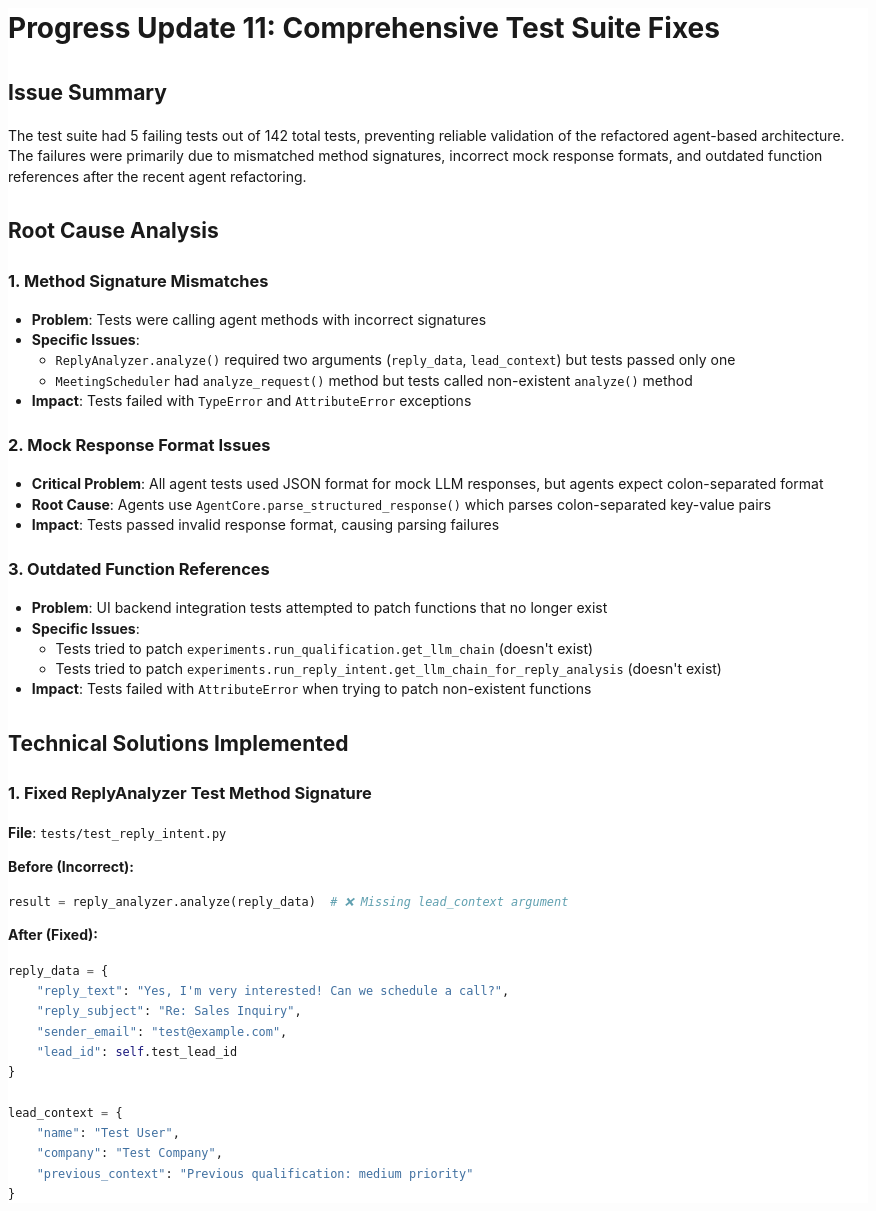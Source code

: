 # Progress Update 11: Comprehensive Test Suite Fixes

## Issue Summary

The test suite had 5 failing tests out of 142 total tests, preventing reliable validation of the refactored agent-based architecture. The failures were primarily due to mismatched method signatures, incorrect mock response formats, and outdated function references after the recent agent refactoring.

## Root Cause Analysis

### 1. Method Signature Mismatches
- **Problem**: Tests were calling agent methods with incorrect signatures
- **Specific Issues**:
  - `ReplyAnalyzer.analyze()` required two arguments (`reply_data`, `lead_context`) but tests passed only one
  - `MeetingScheduler` had `analyze_request()` method but tests called non-existent `analyze()` method
- **Impact**: Tests failed with `TypeError` and `AttributeError` exceptions

### 2. Mock Response Format Issues
- **Critical Problem**: All agent tests used JSON format for mock LLM responses, but agents expect colon-separated format
- **Root Cause**: Agents use `AgentCore.parse_structured_response()` which parses colon-separated key-value pairs
- **Impact**: Tests passed invalid response format, causing parsing failures

### 3. Outdated Function References
- **Problem**: UI backend integration tests attempted to patch functions that no longer exist
- **Specific Issues**:
  - Tests tried to patch `experiments.run_qualification.get_llm_chain` (doesn't exist)
  - Tests tried to patch `experiments.run_reply_intent.get_llm_chain_for_reply_analysis` (doesn't exist)
- **Impact**: Tests failed with `AttributeError` when trying to patch non-existent functions

## Technical Solutions Implemented

### 1. Fixed ReplyAnalyzer Test Method Signature

**File**: `tests/test_reply_intent.py`

**Before (Incorrect):**
```python
result = reply_analyzer.analyze(reply_data)  # ❌ Missing lead_context argument
```

**After (Fixed):**
```python
reply_data = {
    "reply_text": "Yes, I'm very interested! Can we schedule a call?",
    "reply_subject": "Re: Sales Inquiry", 
    "sender_email": "test@example.com",
    "lead_id": self.test_lead_id
}

lead_context = {
    "name": "Test User",
    "company": "Test Company", 
    "previous_context": "Previous qualification: medium priority"
}

```